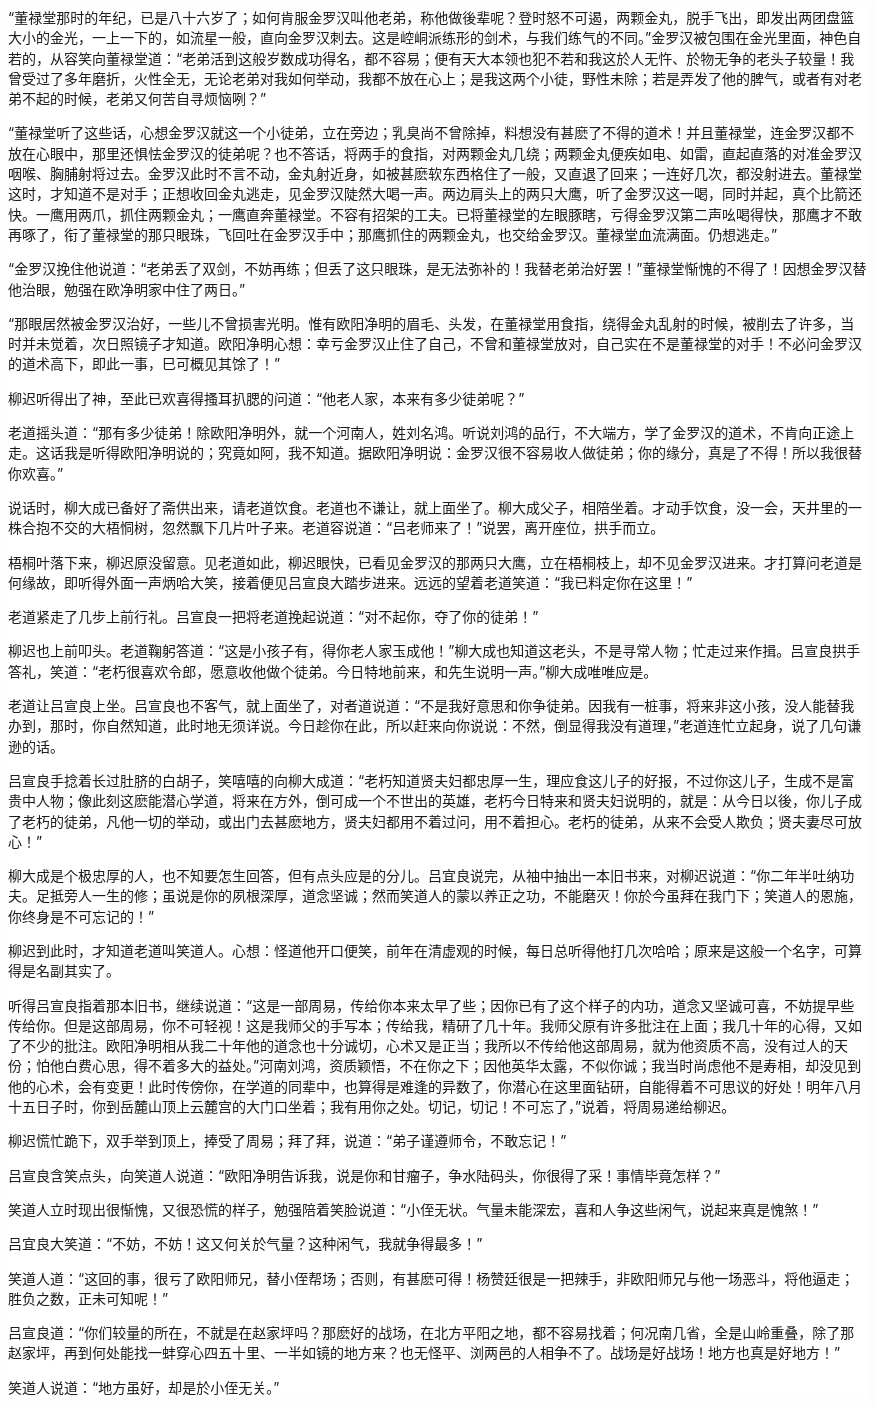 “董禄堂那时的年纪，已是八十六岁了；如何肯服金罗汉叫他老弟，称他做後辈呢？登时怒不可遏，两颗金丸，脱手飞出，即发出两团盘篮大小的金光，一上一下的，如流星一般，直向金罗汉刺去。这是崆峒派练形的剑术，与我们练气的不同。”金罗汉被包围在金光里面，神色自若的，从容笑向董禄堂道：“老弟活到这般岁数成功得名，都不容易；便有天大本领也犯不若和我这於人无忤、於物无争的老头子较量！我曾受过了多年磨折，火性全无，无论老弟对我如何举动，我都不放在心上；是我这两个小徒，野性未除；若是弄发了他的脾气，或者有对老弟不起的时候，老弟又何苦自寻烦恼咧？”  

“董禄堂听了这些话，心想金罗汉就这一个小徒弟，立在旁边；乳臭尚不曾除掉，料想没有甚麽了不得的道术！并且董禄堂，连金罗汉都不放在心眼中，那里还惧怯金罗汉的徒弟呢？也不答话，将两手的食指，对两颗金丸几绕；两颗金丸便疾如电、如雷，直起直落的对准金罗汉咽喉、胸脯射将过去。金罗汉此时不言不动，金丸射近身，如被甚麽软东西格住了一般，又直退了回来；一连好几次，都没射进去。董禄堂这时，才知道不是对手；正想收回金丸逃走，见金罗汉陡然大喝一声。两边肩头上的两只大鹰，听了金罗汉这一喝，同时并起，真个比箭还快。一鹰用两爪，抓住两颗金丸；一鹰直奔董禄堂。不容有招架的工夫。已将董禄堂的左眼豚瞎，亏得金罗汉第二声吆喝得快，那鹰才不敢再啄了，衔了董禄堂的那只眼珠，飞回吐在金罗汉手中；那鹰抓住的两颗金丸，也交给金罗汉。董禄堂血流满面。仍想逃走。”  

“金罗汉挽住他说道：“老弟丢了双剑，不妨再练；但丢了这只眼珠，是无法弥补的！我替老弟治好罢！”董禄堂惭愧的不得了！因想金罗汉替他治眼，勉强在欧净明家中住了两日。”  

“那眼居然被金罗汉治好，一些儿不曾损害光明。惟有欧阳净明的眉毛、头发，在董禄堂用食指，绕得金丸乱射的时候，被削去了许多，当时并未觉着，次日照镜子才知道。欧阳净明心想：幸亏金罗汉止住了自己，不曾和董禄堂放对，自己实在不是董禄堂的对手！不必问金罗汉的道术高下，即此一事，巳可概见其馀了！”  

柳迟听得出了神，至此已欢喜得搔耳扒腮的问道：“他老人家，本来有多少徒弟呢？”  

老道摇头道：“那有多少徒弟！除欧阳净明外，就一个河南人，姓刘名鸿。听说刘鸿的品行，不大端方，学了金罗汉的道术，不肯向正途上走。这话我是听得欧阳净明说的；究竟如阿，我不知道。据欧阳净明说：金罗汉很不容易收人做徒弟；你的缘分，真是了不得！所以我很替你欢喜。”  

说话时，柳大成已备好了斋供出来，请老道饮食。老道也不谦让，就上面坐了。柳大成父子，相陪坐着。才动手饮食，没一会，天井里的一株合抱不交的大梧恫树，忽然飘下几片叶子来。老道容说道：“吕老师来了！”说罢，离开座位，拱手而立。  

梧桐叶落下来，柳迟原没留意。见老道如此，柳迟眼快，已看见金罗汉的那两只大鹰，立在梧桐枝上，却不见金罗汉进来。才打算问老道是何缘故，即听得外面一声炳哈大笑，接着便见吕宣良大踏步进来。远远的望着老道笑道：“我已料定你在这里！”  

老道紧走了几步上前行礼。吕宣良一把将老道挽起说道：“对不起你，夺了你的徒弟！”  

柳迟也上前叩头。老道鞠躬答道：“这是小孩子有，得你老人家玉成他！”柳大成也知道这老头，不是寻常人物；忙走过来作揖。吕宣良拱手答礼，笑道：“老朽很喜欢令郎，愿意收他做个徒弟。今日特地前来，和先生说明一声。”柳大成唯唯应是。  

老道让吕宣良上坐。吕宣良也不客气，就上面坐了，对者道说道：“不是我好意思和你争徒弟。因我有一桩事，将来非这小孩，没人能替我办到，那时，你自然知道，此时地无须详说。今日趁你在此，所以赶来向你说说：不然，倒显得我没有道理，”老道连忙立起身，说了几句谦逊的话。  

吕宣良手捻着长过肚脐的白胡子，笑嘻嘻的向柳大成道：“老朽知道贤夫妇都忠厚一生，理应食这儿子的好报，不过你这儿子，生成不是富贵中人物；像此刻这麽能潜心学道，将来在方外，倒可成一个不世出的英雄，老朽今日特来和贤夫妇说明的，就是：从今日以後，你儿子成了老朽的徒弟，凡他一切的举动，或出门去甚麽地方，贤夫妇都用不着过问，用不着担心。老朽的徒弟，从来不会受人欺负；贤夫妻尽可放心！”  

柳大成是个极忠厚的人，也不知要怎生回答，但有点头应是的分儿。吕宜良说完，从袖中抽出一本旧书来，对柳迟说道：“你二年半吐纳功夫。足抵旁人一生的修；虽说是你的夙根深厚，道念坚诚；然而笑道人的蒙以养正之功，不能磨灭！你於今虽拜在我门下；笑道人的恩施，你终身是不可忘记的！”  

柳迟到此时，才知道老道叫笑道人。心想：怪道他开口便笑，前年在清虚观的时候，每日总听得他打几次哈哈；原来是这般一个名字，可算得是名副其实了。  

听得吕宣良指着那本旧书，继续说道：“这是一部周易，传给你本来太早了些；因你已有了这个样子的内功，道念又坚诚可喜，不妨提早些传给你。但是这部周易，你不可轻视！这是我师父的手写本；传给我，精研了几十年。我师父原有许多批注在上面；我几十年的心得，又如了不少的批注。欧阳净明相从我二十年他的道念也十分诚切，心术又是正当；我所以不传给他这部周易，就为他资质不高，没有过人的天份；怕他白费心思，得不着多大的益处。”河南刘鸿，资质颖悟，不在你之下；因他英华太露，不似你诚；我当时尚虑他不是寿相，却没见到他的心术，会有变更！此时传傍你，在学道的同辈中，也算得是难逢的异数了，你潜心在这里面钻研，自能得着不可思议的好处！明年八月十五日子时，你到岳麓山顶上云麓宫的大门口坐着；我有用你之处。切记，切记！不可忘了，”说着，将周易递给柳迟。  

柳迟慌忙跪下，双手举到顶上，捧受了周易；拜了拜，说道：“弟子谨遵师令，不敢忘记！”  

吕宣良含笑点头，向笑道人说道：“欧阳净明告诉我，说是你和甘瘤子，争水陆码头，你很得了采！事情毕竟怎样？”  

笑道人立时现出很惭愧，又很恐慌的样子，勉强陪着笑脸说道：“小侄无状。气量未能深宏，喜和人争这些闲气，说起来真是愧煞！”  

吕宜良大笑道：“不妨，不妨！这又何关於气量？这种闲气，我就争得最多！”  

笑道人道：“这回的事，很亏了欧阳师兄，替小侄帮场；否则，有甚麽可得！杨赞廷很是一把辣手，非欧阳师兄与他一场恶斗，将他逼走；胜负之数，正未可知呢！”  

吕宣良道：“你们较量的所在，不就是在赵家坪吗？那麽好的战场，在北方平阳之地，都不容易找着；何况南几省，全是山岭重叠，除了那赵家坪，再到何处能找一蚌穿心四五十里、一半如镜的地方来？也无怪平、浏两邑的人相争不了。战场是好战场！地方也真是好地方！”  

笑道人说道：“地方虽好，却是於小侄无关。”  
